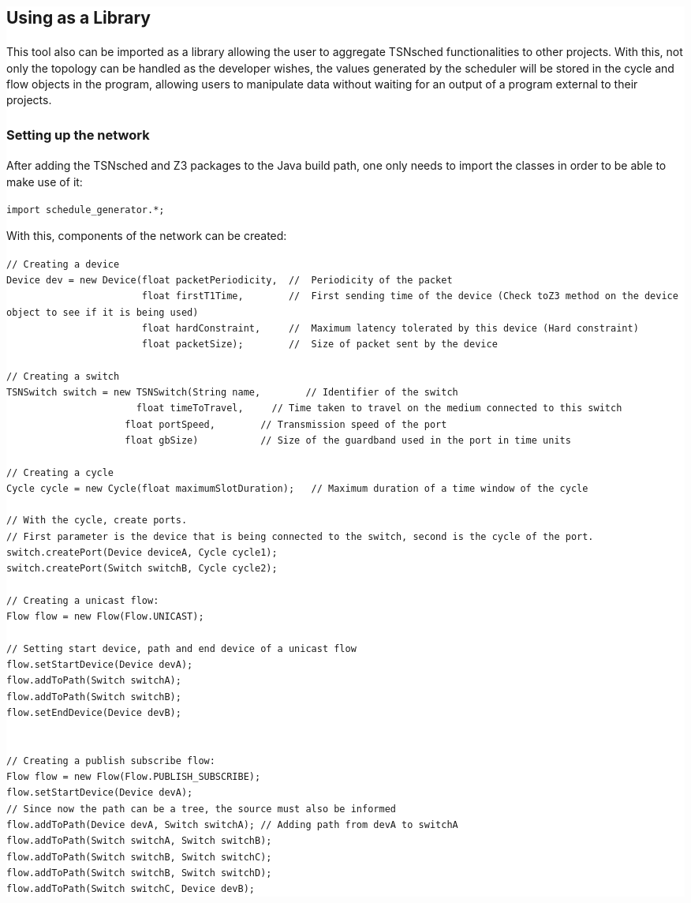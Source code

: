 ## Using as a Library

This tool also can be imported as a library allowing the user to aggregate TSNsched functionalities to other projects. With this, not only the topology can be handled as the developer wishes, the values generated by the scheduler will be stored in the cycle and flow objects in the program, allowing users to manipulate data without waiting for an output of a program external to their projects.


### Setting up the network

After adding the TSNsched and Z3 packages to the Java build path, one only needs to import the classes in order to be able to make use of it:

```
import schedule_generator.*;
```

With this, components of the network can be created:

```
// Creating a device
Device dev = new Device(float packetPeriodicity,  //  Periodicity of the packet
                        float firstT1Time,        //  First sending time of the device (Check toZ3 method on the device object to see if it is being used)
                        float hardConstraint,     //  Maximum latency tolerated by this device (Hard constraint)
                        float packetSize);        //  Size of packet sent by the device
                
// Creating a switch
TSNSwitch switch = new TSNSwitch(String name,   	 // Identifier of the switch
				       float timeToTravel,     // Time taken to travel on the medium connected to this switch
			         float portSpeed,        // Transmission speed of the port
			         float gbSize)           // Size of the guardband used in the port in time units
				 
// Creating a cycle
Cycle cycle = new Cycle(float maximumSlotDuration);   // Maximum duration of a time window of the cycle

// With the cycle, create ports. 
// First parameter is the device that is being connected to the switch, second is the cycle of the port.
switch.createPort(Device deviceA, Cycle cycle1); 
switch.createPort(Switch switchB, Cycle cycle2); 

// Creating a unicast flow:
Flow flow = new Flow(Flow.UNICAST);

// Setting start device, path and end device of a unicast flow
flow.setStartDevice(Device devA);
flow.addToPath(Switch switchA);
flow.addToPath(Switch switchB);
flow.setEndDevice(Device devB);
	

// Creating a publish subscribe flow:
Flow flow = new Flow(Flow.PUBLISH_SUBSCRIBE);
flow.setStartDevice(Device devA);
// Since now the path can be a tree, the source must also be informed
flow.addToPath(Device devA, Switch switchA); // Adding path from devA to switchA
flow.addToPath(Switch switchA, Switch switchB);
flow.addToPath(Switch switchB, Switch switchC);
flow.addToPath(Switch switchB, Switch switchD);
flow.addToPath(Switch switchC, Device devB);
```